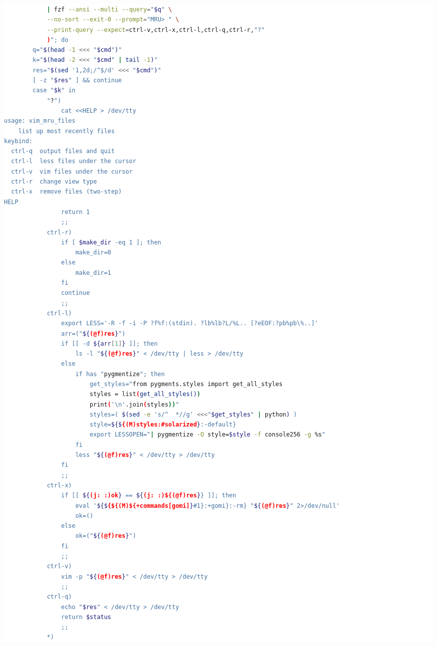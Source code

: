 ```sh
            | fzf --ansi --multi --query="$q" \
            --no-sort --exit-0 --prompt="MRU> " \
            --print-query --expect=ctrl-v,ctrl-x,ctrl-l,ctrl-q,ctrl-r,"?"
            )"; do
        q="$(head -1 <<< "$cmd")"
        k="$(head -2 <<< "$cmd" | tail -1)"
        res="$(sed '1,2d;/^$/d' <<< "$cmd")"
        [ -z "$res" ] && continue
        case "$k" in
            "?")
                cat <<HELP > /dev/tty
usage: vim_mru_files
    list up most recently files
keybind:
  ctrl-q  output files and quit
  ctrl-l  less files under the cursor
  ctrl-v  vim files under the cursor
  ctrl-r  change view type
  ctrl-x  remove files (two-step)
HELP
                return 1
                ;;
            ctrl-r)
                if [ $make_dir -eq 1 ]; then
                    make_dir=0
                else
                    make_dir=1
                fi
                continue
                ;;
            ctrl-l)
                export LESS='-R -f -i -P ?f%f:(stdin). ?lb%lb?L/%L.. [?eEOF:?pb%pb\%..]'
                arr=("${(@f)res}")
                if [[ -d ${arr[1]} ]]; then
                    ls -l "${(@f)res}" < /dev/tty | less > /dev/tty
                else
                    if has "pygmentize"; then
                        get_styles="from pygments.styles import get_all_styles
                        styles = list(get_all_styles())
                        print('\n'.join(styles))"
                        styles=( $(sed -e 's/^  *//g' <<<"$get_styles" | python) )
                        style=${${(M)styles:#solarized}:-default}
                        export LESSOPEN="| pygmentize -O style=$style -f console256 -g %s"
                    fi
                    less "${(@f)res}" < /dev/tty > /dev/tty
                fi
                ;;
            ctrl-x)
                if [[ ${(j: :)ok} == ${(j: :)${(@f)res}} ]]; then
                    eval '${${${(M)${+commands[gomi]}#1}:+gomi}:-rm} "${(@f)res}" 2>/dev/null'
                    ok=()
                else
                    ok=("${(@f)res}")
                fi
                ;;
            ctrl-v)
                vim -p "${(@f)res}" < /dev/tty > /dev/tty
                ;;
            ctrl-q)
                echo "$res" < /dev/tty > /dev/tty
                return $status
                ;;
            *)
```